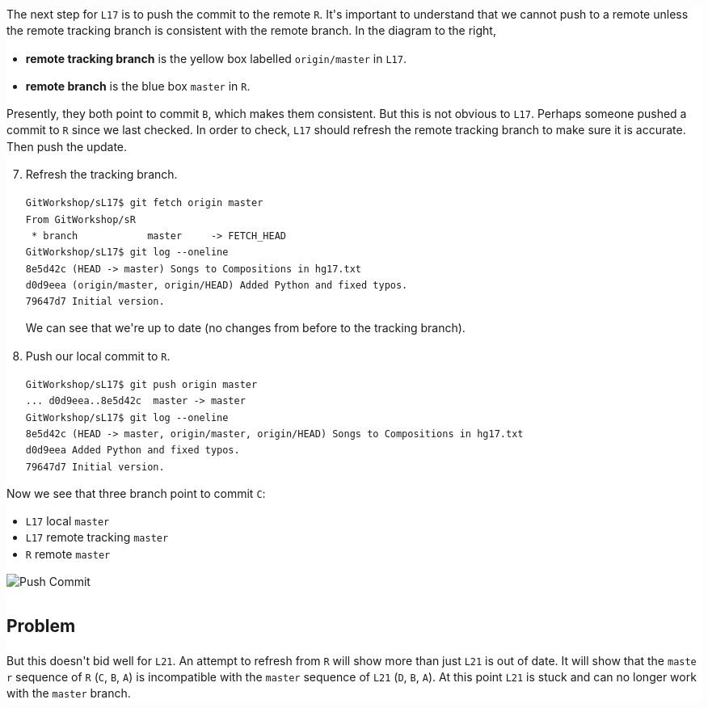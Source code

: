 The next step for `L17` is to push the commit to the remote `R`.
It's important to understand that we cannot push to a remote unless
the remote tracking branch is consistent with the remote branch.
In the diagram to the right,

* __remote tracking branch__ is the yellow box labelled `origin/master`
  in `L17`.

* __remote branch__ is the blue box `master` in `R`.

Presently, they both point to commit `B`, which makes them consistent.
But this is not obvious to `L17`.  Perhaps someone pushed a commit to
`R` since we last checked.  In order to check, `L17` should refresh the
remote tracking branch to make sure it is accurate.  Then push the update.

7. Refresh the tracking branch.

   ```console {1,4}
   GitWorkshop/sL17$ git fetch origin master
   From GitWorkshop/sR
    * branch            master     -> FETCH_HEAD
   GitWorkshop/sL17$ git log --oneline
   8e5d42c (HEAD -> master) Songs to Compositions in hg17.txt
   d0d9eea (origin/master, origin/HEAD) Added Python and fixed typos.
   79647d7 Initial version.
   ```

   We can see that we're up to date (no changes from before to the
   tracking branch).

8. Push our local commit to `R`.

   ```console {1,3}
   GitWorkshop/sL17$ git push origin master
   ... d0d9eea..8e5d42c  master -> master
   GitWorkshop/sL17$ git log --oneline
   8e5d42c (HEAD -> master, origin/master, origin/HEAD) Songs to Compositions in hg17.txt
   d0d9eea Added Python and fixed typos.
   79647d7 Initial version.
   ```

Now we see that three branch point to commit `C`:

* `L17` local `master`
* `L17` remote tracking `master`
* `R` remote `master`

![Push Commit](/git/images/workflow22.png)

## Problem

But this doesn't bid well for `L21`. An attempt to refresh from
`R` will show more than just `L21` is out of date.  It will show
that the `master` sequence of `R` (`C`, `B`, `A`) is incompatible
with the `master` sequence of `L21` (`D`, `B`, `A`).  At this point
`L21` is stuck and can no longer work with the `master` branch.
